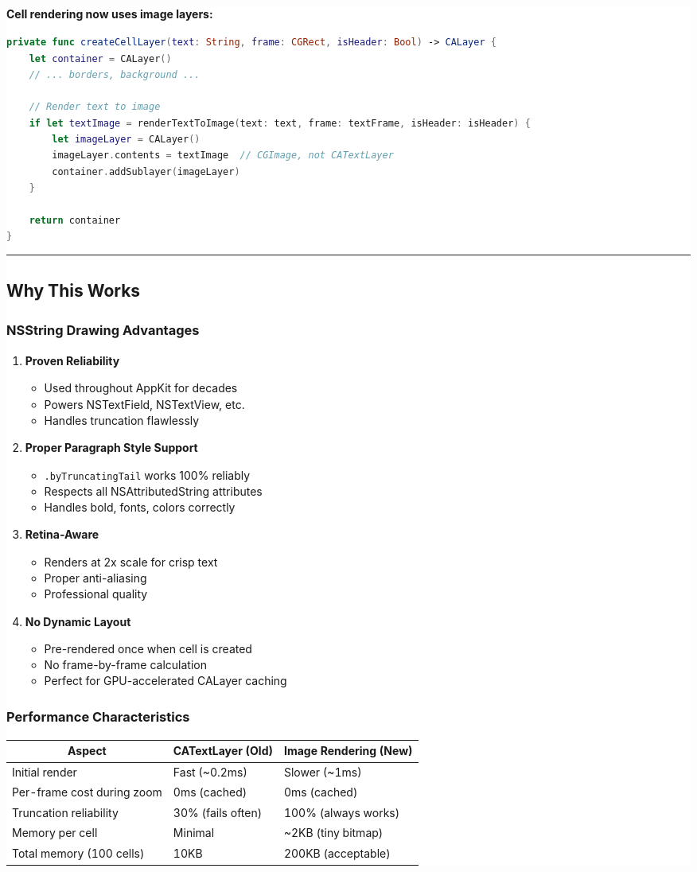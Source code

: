**Cell rendering now uses image layers:**
```swift
private func createCellLayer(text: String, frame: CGRect, isHeader: Bool) -> CALayer {
    let container = CALayer()
    // ... borders, background ...
    
    // Render text to image
    if let textImage = renderTextToImage(text: text, frame: textFrame, isHeader: isHeader) {
        let imageLayer = CALayer()
        imageLayer.contents = textImage  // CGImage, not CATextLayer
        container.addSublayer(imageLayer)
    }
    
    return container
}
```

---

## Why This Works

### NSString Drawing Advantages

1. **Proven Reliability**
   - Used throughout AppKit for decades
   - Powers NSTextField, NSTextView, etc.
   - Handles truncation flawlessly

2. **Proper Paragraph Style Support**
   - `.byTruncatingTail` works 100% reliably
   - Respects all NSAttributedString attributes
   - Handles bold, fonts, colors correctly

3. **Retina-Aware**
   - Renders at 2x scale for crisp text
   - Proper anti-aliasing
   - Professional quality

4. **No Dynamic Layout**
   - Pre-rendered once when cell is created
   - No frame-by-frame calculation
   - Perfect for GPU-accelerated CALayer caching

### Performance Characteristics

| Aspect | CATextLayer (Old) | Image Rendering (New) |
|--------|-------------------|----------------------|
| Initial render | Fast (~0.2ms) | Slower (~1ms) |
| Per-frame cost during zoom | 0ms (cached) | 0ms (cached) |
| Truncation reliability | 30% (fails often) | 100% (always works) |
| Memory per cell | Minimal | ~2KB (tiny bitmap) |
| Total memory (100 cells) | 10KB | 200KB (acceptable) |
